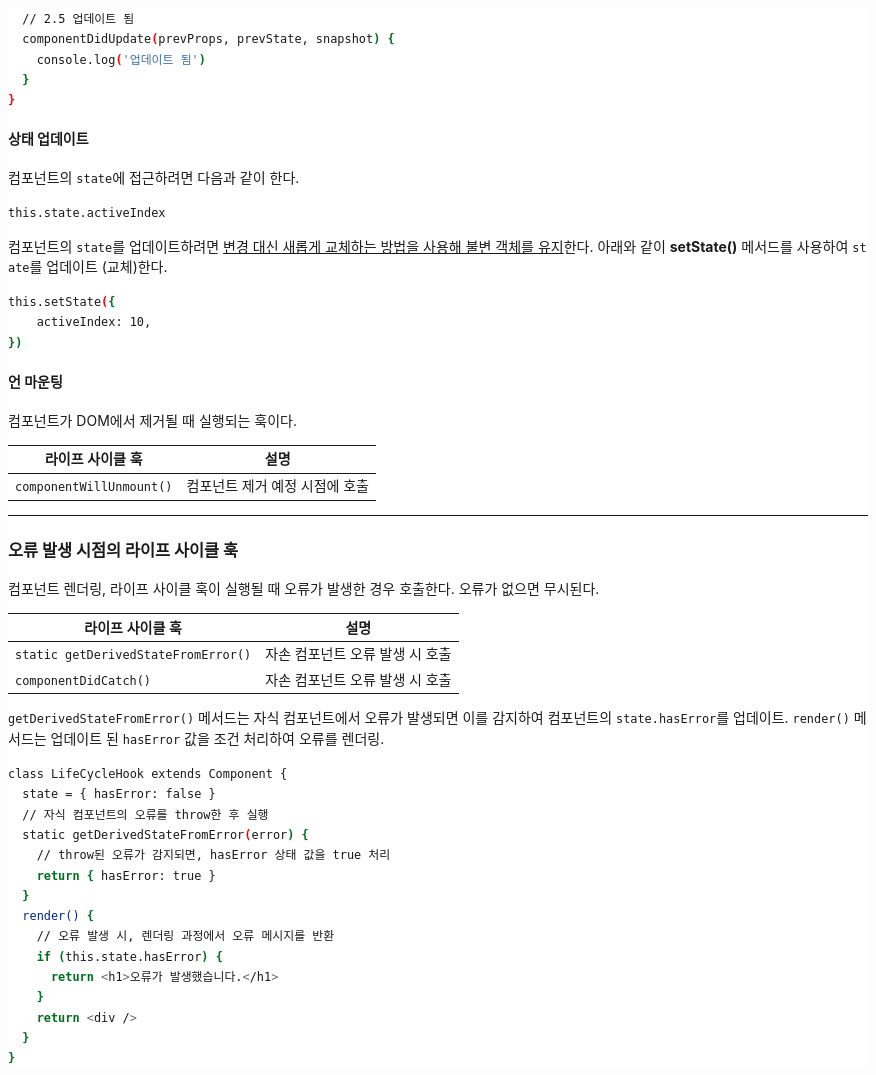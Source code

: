 ```sh
  // 2.5 업데이트 됨
  componentDidUpdate(prevProps, prevState, snapshot) {
    console.log('업데이트 됨')
  }
}
```

#### 상태 업데이트

컴포넌트의 `state`에 접근하려면 다음과 같이 한다.

```sh
this.state.activeIndex
```

컴포넌트의 `state`를 업데이트하려면 <ins>변경 대신 새롭게 교체하는 방법을 사용해 불변 객체를 유지</ins>한다. 아래와 같이 **setState()** 메서드를 사용하여 `state`를 업데이트 (교체)한다.

```sh
this.setState({
    activeIndex: 10,
})
```

#### 언 마운팅

컴포넌트가 DOM에서 제거될 때 실행되는 훅이다.

| 라이프 사이클 훅         | 설명                           |
| ------------------------ | ------------------------------ |
| `componentWillUnmount()` | 컴포넌트 제거 예정 시점에 호출 |

---

### 오류 발생 시점의 라이프 사이클 훅

컴포넌트 렌더링, 라이프 사이클 훅이 실행될 때 오류가 발생한 경우 호출한다. 오류가 없으면 무시된다.

| 라이프 사이클 훅                    | 설명                            |
| ----------------------------------- | ------------------------------- |
| `static getDerivedStateFromError()` | 자손 컴포넌트 오류 발생 시 호출 |
| `componentDidCatch()`               | 자손 컴포넌트 오류 발생 시 호출 |

`getDerivedStateFromError()` 메서드는 자식 컴포넌트에서 오류가 발생되면 이를 감지하여 컴포넌트의 `state.hasError`를 업데이트. `render()` 메서드는 업데이트 된 `hasError` 값을 조건 처리하여 오류를 렌더링.

```sh
class LifeCycleHook extends Component {
  state = { hasError: false }
  // 자식 컴포넌트의 오류를 throw한 후 실행
  static getDerivedStateFromError(error) {
    // throw된 오류가 감지되면, hasError 상태 값을 true 처리
    return { hasError: true }
  }
  render() {
    // 오류 발생 시, 렌더링 과정에서 오류 메시지를 반환
    if (this.state.hasError) {
      return <h1>오류가 발생했습니다.</h1>
    }
    return <div />
  }
}
```
